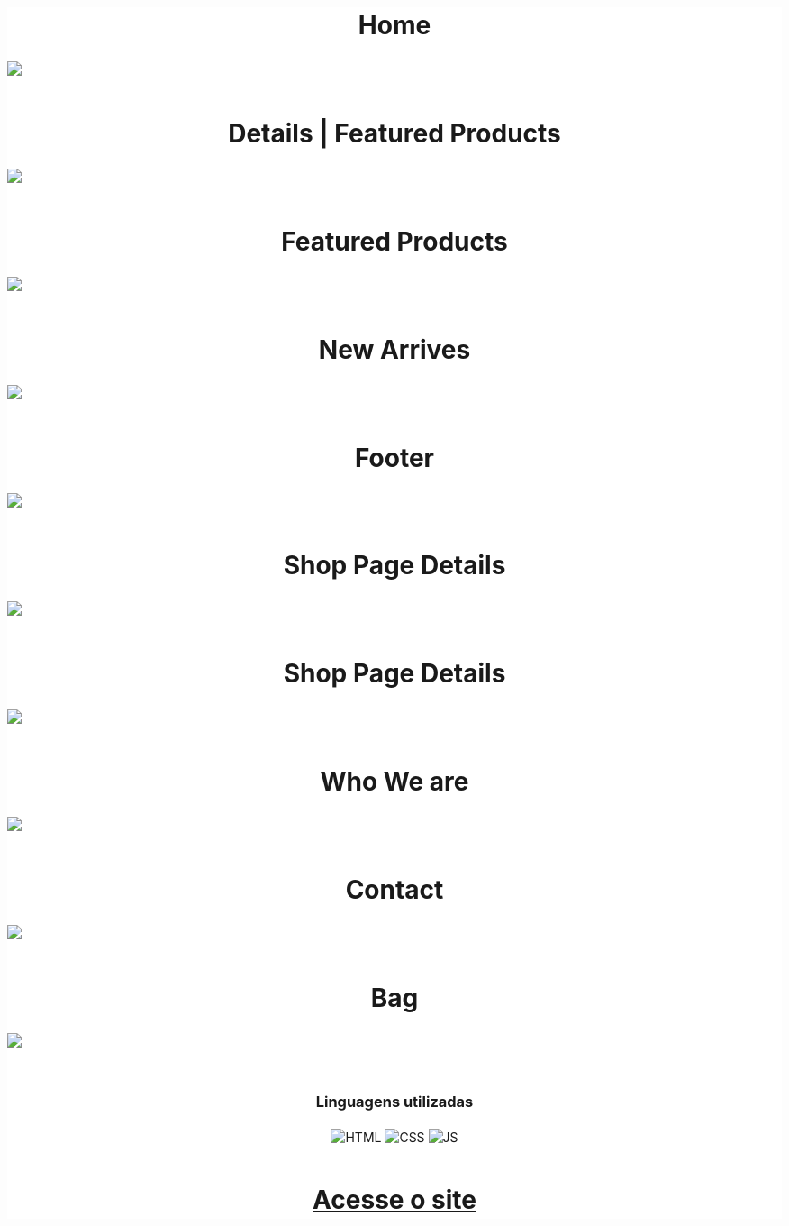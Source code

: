 
<h1 align="center">Home</h1>



  <img height="500em" src="https://cdn.discordapp.com/attachments/971490256543170694/976184299902607410/first.png">
 

<h1 align="center">Details | Featured Products</h1>

<img height="500em" src="https://cdn.discordapp.com/attachments/971490256543170694/976184301496455228/three.png">


<h1 align="center">Featured Products</h1>
<img height="500em" src="https://cdn.discordapp.com/attachments/971490256543170694/976184300414304306/four.png">


<h1 align="center">New Arrives</h1>
<img height="500em" src="https://cdn.discordapp.com/attachments/971490256543170694/976184300183638076/five.png">




<h1 align="center">Footer</h1>
<img height="500em" src="https://cdn.discordapp.com/attachments/971490256543170694/976184300967981096/seven.png">


<h1 align="center">Shop Page Details</h1>
<img height="500em" src="https://cdn.discordapp.com/attachments/971490256543170694/976184299487379456/details.png">


<h1 align="center">Shop Page Details</h1>
<img height="500em" src="https://cdn.discordapp.com/attachments/971490256543170694/976184299202183238/blog.png">


<h1 align="center">Who We are</h1>
<img height="500em" src="https://cdn.discordapp.com/attachments/971490256543170694/976184298929532938/about.png">


<h1 align="center">Contact</h1>
<img height="500em" src="https://cdn.discordapp.com/attachments/971490256543170694/976184300678578236/map.png">


<h1 align="center">Bag</h1>
<img height="500em" src="https://cdn.discordapp.com/attachments/971490256543170694/976186752035348550/bag.png">

<div style="display: inline_block" align="center"><br>
  <h3 align="center">Linguagens utilizadas</h3>
  <img align="center" alt="HTML" height="30" width="40" src="https://raw.githubusercontent.com/devicons/devicon/master/icons/html5/html5-original.svg">
  <img align="center" alt="CSS" height="30" width="40" src="https://raw.githubusercontent.com/devicons/devicon/master/icons/css3/css3-original.svg">
  <img align="center" alt="JS" height="30" width="40" src="https://cdn.discordapp.com/attachments/971490256543170694/976187778507354213/script-java_1.png">
</div>
<h1 align="center"><a href="https://page-ecommerce.netlify.app">Acesse o site</a></h1>
